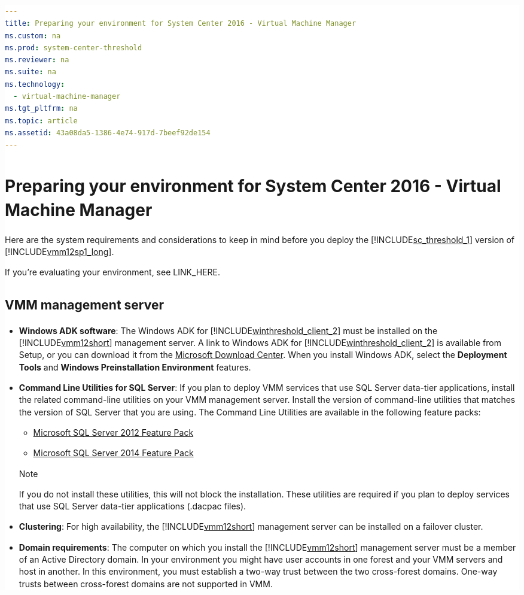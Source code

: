 ```yaml
---
title: Preparing your environment for System Center 2016 - Virtual Machine Manager
ms.custom: na
ms.prod: system-center-threshold
ms.reviewer: na
ms.suite: na
ms.technology: 
  - virtual-machine-manager
ms.tgt_pltfrm: na
ms.topic: article
ms.assetid: 43a08da5-1386-4e74-917d-7beef92de154
---
```

# Preparing your environment for System Center 2016 - Virtual Machine Manager
Here are the system requirements and considerations to keep in mind before you deploy the [!INCLUDE[sc_threshold_1](./Token/sc_threshold_1_md.md)] version of [!INCLUDE[vmm12sp1_long](./Token/vmm12sp1_long_md.md)].

If you’re evaluating your environment, see LINK\_HERE.

## VMM management server

-   **Windows ADK software**: The  Windows ADK for [!INCLUDE[winthreshold_client_2](./Token/winthreshold_client_2_md.md)] must be installed on the [!INCLUDE[vmm12short](./Token/vmm12short_md.md)] management server. A link to Windows ADK for [!INCLUDE[winthreshold_client_2](./Token/winthreshold_client_2_md.md)] is available from Setup, or you can download it from the [Microsoft Download Center](https://msdn.microsoft.com/windows/hardware/dn913721.aspx). When you install Windows ADK, select the **Deployment Tools** and **Windows Preinstallation Environment** features.

-   **Command Line Utilities for SQL Server**: If you plan to deploy VMM services that use SQL Server data\-tier applications, install the related command\-line utilities on your VMM management server. Install the version of command\-line utilities that matches the version of SQL Server that you are using. The Command Line Utilities are available in the following feature packs:

    -   [Microsoft SQL Server 2012 Feature Pack](http://www.microsoft.com/download/details.aspx?id=29065)

    -   [Microsoft SQL Server 2014 Feature Pack](http://www.microsoft.com/download/details.aspx?id=42295)

    > [!NOTE]
    > If you do not install these utilities, this will not block the installation. These utilities are required if you plan to deploy services that use SQL Server data\-tier applications \(.dacpac files\).

-   **Clustering**: For high availability, the [!INCLUDE[vmm12short](./Token/vmm12short_md.md)] management server can be installed on a failover cluster.

-   **Domain requirements**: The computer on which you install the [!INCLUDE[vmm12short](./Token/vmm12short_md.md)] management server must be a member of an Active Directory domain. In your environment you might have user accounts in one forest and your VMM servers and host in another. In this environment, you must establish a two\-way trust between the two cross\-forest domains. One\-way trusts between cross\-forest domains are not supported in VMM.
